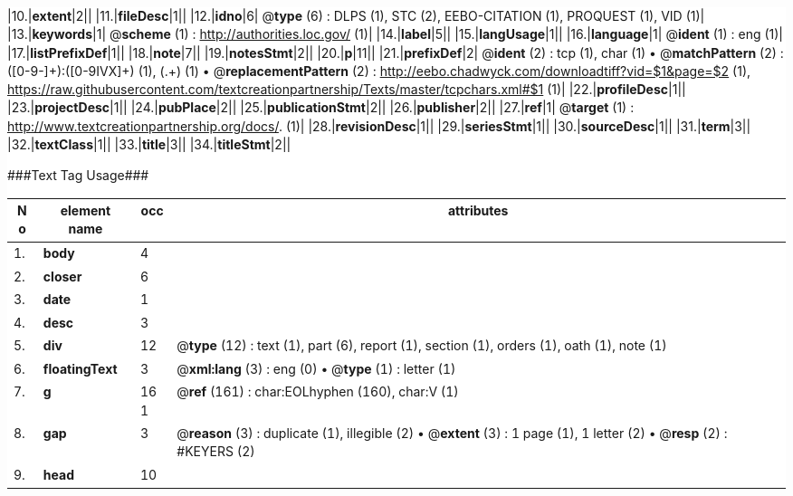 |10.|__extent__|2||
|11.|__fileDesc__|1||
|12.|__idno__|6| @__type__ (6) : DLPS (1), STC (2), EEBO-CITATION (1), PROQUEST (1), VID (1)|
|13.|__keywords__|1| @__scheme__ (1) : http://authorities.loc.gov/ (1)|
|14.|__label__|5||
|15.|__langUsage__|1||
|16.|__language__|1| @__ident__ (1) : eng (1)|
|17.|__listPrefixDef__|1||
|18.|__note__|7||
|19.|__notesStmt__|2||
|20.|__p__|11||
|21.|__prefixDef__|2| @__ident__ (2) : tcp (1), char (1)  •  @__matchPattern__ (2) : ([0-9\-]+):([0-9IVX]+) (1), (.+) (1)  •  @__replacementPattern__ (2) : http://eebo.chadwyck.com/downloadtiff?vid=$1&page=$2 (1), https://raw.githubusercontent.com/textcreationpartnership/Texts/master/tcpchars.xml#$1 (1)|
|22.|__profileDesc__|1||
|23.|__projectDesc__|1||
|24.|__pubPlace__|2||
|25.|__publicationStmt__|2||
|26.|__publisher__|2||
|27.|__ref__|1| @__target__ (1) : http://www.textcreationpartnership.org/docs/. (1)|
|28.|__revisionDesc__|1||
|29.|__seriesStmt__|1||
|30.|__sourceDesc__|1||
|31.|__term__|3||
|32.|__textClass__|1||
|33.|__title__|3||
|34.|__titleStmt__|2||


###Text Tag Usage###

|No|element name|occ|attributes|
|---|---|---|---|
|1.|__body__|4||
|2.|__closer__|6||
|3.|__date__|1||
|4.|__desc__|3||
|5.|__div__|12| @__type__ (12) : text (1), part (6), report (1), section (1), orders (1), oath (1), note (1)|
|6.|__floatingText__|3| @__xml:lang__ (3) : eng (0)  •  @__type__ (1) : letter (1)|
|7.|__g__|161| @__ref__ (161) : char:EOLhyphen (160), char:V (1)|
|8.|__gap__|3| @__reason__ (3) : duplicate (1), illegible (2)  •  @__extent__ (3) : 1 page (1), 1 letter (2)  •  @__resp__ (2) : #KEYERS (2)|
|9.|__head__|10||
